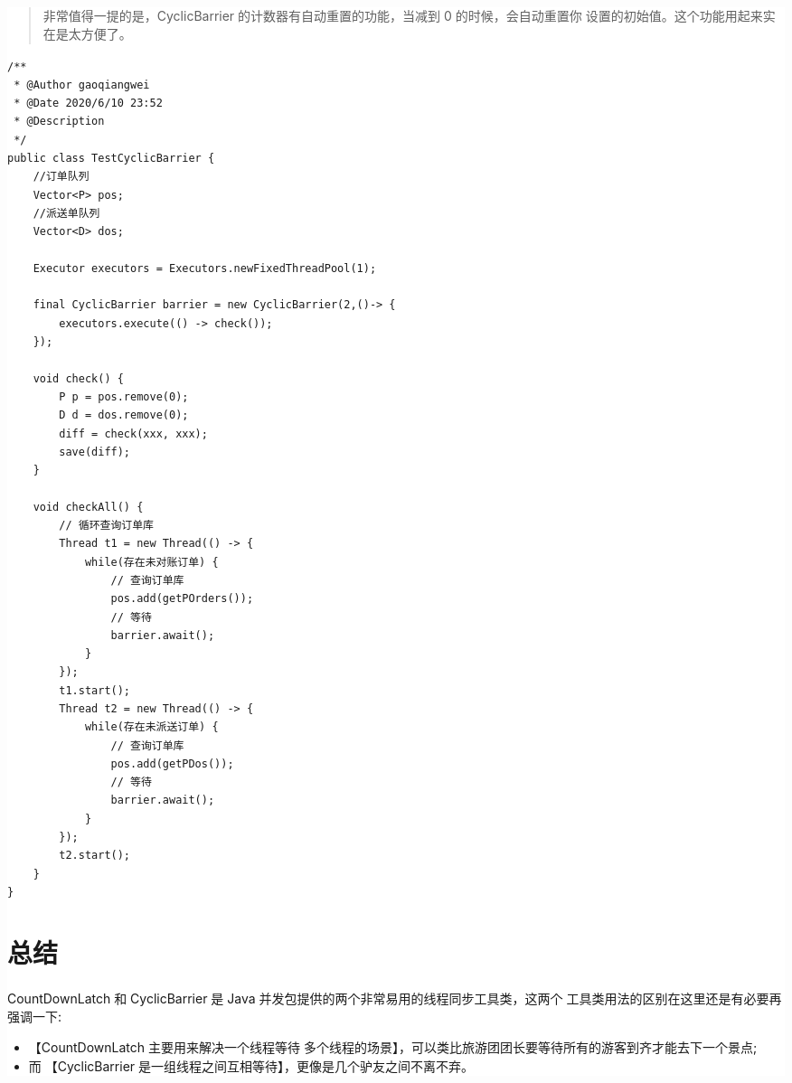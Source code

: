 > 非常值得一提的是，CyclicBarrier 的计数器有自动重置的功能，当减到 0 的时候，会自动重置你 设置的初始值。这个功能用起来实在是太方便了。

```text
/**
 * @Author gaoqiangwei
 * @Date 2020/6/10 23:52
 * @Description
 */
public class TestCyclicBarrier {
    //订单队列
    Vector<P> pos;
    //派送单队列
    Vector<D> dos;

    Executor executors = Executors.newFixedThreadPool(1);

    final CyclicBarrier barrier = new CyclicBarrier(2,()-> {
        executors.execute(() -> check());
    });

    void check() {
        P p = pos.remove(0);
        D d = dos.remove(0);
        diff = check(xxx, xxx);
        save(diff);
    }

    void checkAll() {
        // 循环查询订单库
        Thread t1 = new Thread(() -> {
            while(存在未对账订单) {
                // 查询订单库
                pos.add(getPOrders());
                // 等待
                barrier.await();
            }
        });
        t1.start();
        Thread t2 = new Thread(() -> {
            while(存在未派送订单) {
                // 查询订单库
                pos.add(getPDos());
                // 等待
                barrier.await();
            }
        });
        t2.start();
    }
}
```

# 总结        
CountDownLatch 和 CyclicBarrier 是 Java 并发包提供的两个非常易用的线程同步工具类，这两个 工具类用法的区别在这里还是有必要再强调一下:       
- 【CountDownLatch 主要用来解决一个线程等待 多个线程的场景】，可以类比旅游团团长要等待所有的游客到齐才能去下一个景点;
- 而 【CyclicBarrier 是一组线程之间互相等待】，更像是几个驴友之间不离不弃。        
